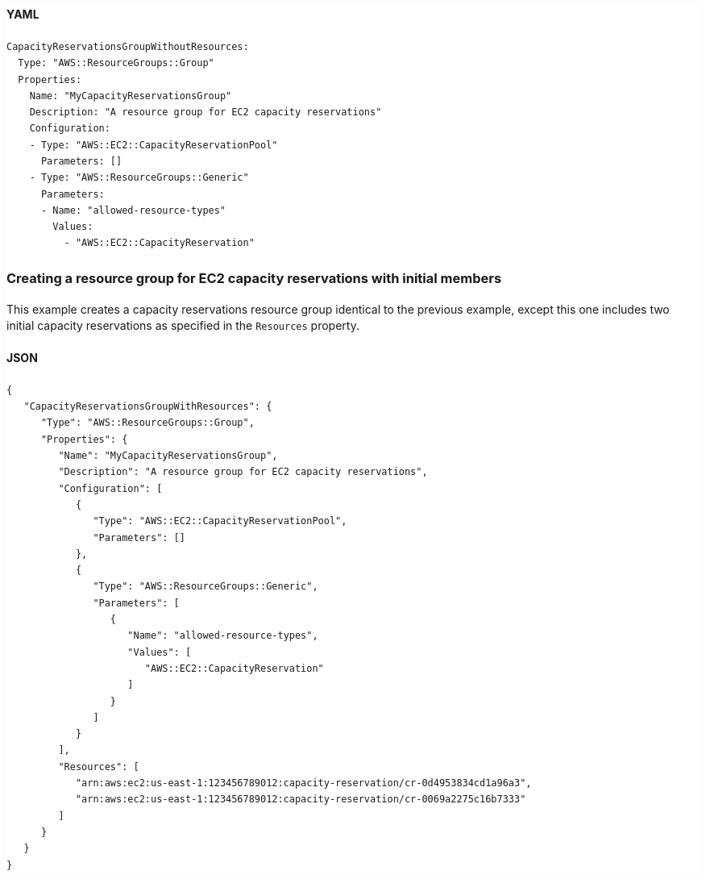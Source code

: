 #### YAML<a name="aws-resource-resourcegroups-group--examples--Creating_a_resource_group_for_EC2_capacity_reservations--yaml"></a>

```
CapacityReservationsGroupWithoutResources:
  Type: "AWS::ResourceGroups::Group"
  Properties:
    Name: "MyCapacityReservationsGroup"
    Description: "A resource group for EC2 capacity reservations"
    Configuration:
    - Type: "AWS::EC2::CapacityReservationPool"
      Parameters: []
    - Type: "AWS::ResourceGroups::Generic"
      Parameters:
      - Name: "allowed-resource-types"
        Values:
          - "AWS::EC2::CapacityReservation"
```

### Creating a resource group for EC2 capacity reservations with initial members<a name="aws-resource-resourcegroups-group--examples--Creating_a_resource_group_for_EC2_capacity_reservations_with_initial_members"></a>

This example creates a capacity reservations resource group identical to the previous example, except this one includes two initial capacity reservations as specified in the `Resources` property\.

#### JSON<a name="aws-resource-resourcegroups-group--examples--Creating_a_resource_group_for_EC2_capacity_reservations_with_initial_members--json"></a>

```
{
   "CapacityReservationsGroupWithResources": {
      "Type": "AWS::ResourceGroups::Group",
      "Properties": {
         "Name": "MyCapacityReservationsGroup",
         "Description": "A resource group for EC2 capacity reservations",
         "Configuration": [
            {
               "Type": "AWS::EC2::CapacityReservationPool",
               "Parameters": []
            },
            {
               "Type": "AWS::ResourceGroups::Generic",
               "Parameters": [
                  {
                     "Name": "allowed-resource-types",
                     "Values": [
                        "AWS::EC2::CapacityReservation"
                     ]
                  }
               ]
            }
         ],
         "Resources": [
            "arn:aws:ec2:us-east-1:123456789012:capacity-reservation/cr-0d4953834cd1a96a3",
            "arn:aws:ec2:us-east-1:123456789012:capacity-reservation/cr-0069a2275c16b7333"
         ]
      }
   }
}
```
